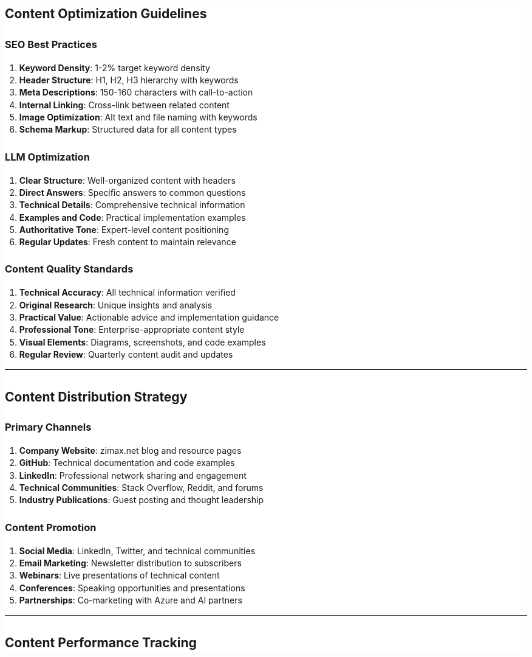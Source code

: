 
## Content Optimization Guidelines

### SEO Best Practices
1. **Keyword Density**: 1-2% target keyword density
2. **Header Structure**: H1, H2, H3 hierarchy with keywords
3. **Meta Descriptions**: 150-160 characters with call-to-action
4. **Internal Linking**: Cross-link between related content
5. **Image Optimization**: Alt text and file naming with keywords
6. **Schema Markup**: Structured data for all content types

### LLM Optimization
1. **Clear Structure**: Well-organized content with headers
2. **Direct Answers**: Specific answers to common questions
3. **Technical Details**: Comprehensive technical information
4. **Examples and Code**: Practical implementation examples
5. **Authoritative Tone**: Expert-level content positioning
6. **Regular Updates**: Fresh content to maintain relevance

### Content Quality Standards
1. **Technical Accuracy**: All technical information verified
2. **Original Research**: Unique insights and analysis
3. **Practical Value**: Actionable advice and implementation guidance
4. **Professional Tone**: Enterprise-appropriate content style
5. **Visual Elements**: Diagrams, screenshots, and code examples
6. **Regular Review**: Quarterly content audit and updates

---

## Content Distribution Strategy

### Primary Channels
1. **Company Website**: zimax.net blog and resource pages
2. **GitHub**: Technical documentation and code examples
3. **LinkedIn**: Professional network sharing and engagement
4. **Technical Communities**: Stack Overflow, Reddit, and forums
5. **Industry Publications**: Guest posting and thought leadership

### Content Promotion
1. **Social Media**: LinkedIn, Twitter, and technical communities
2. **Email Marketing**: Newsletter distribution to subscribers
3. **Webinars**: Live presentations of technical content
4. **Conferences**: Speaking opportunities and presentations
5. **Partnerships**: Co-marketing with Azure and AI partners

---

## Content Performance Tracking
